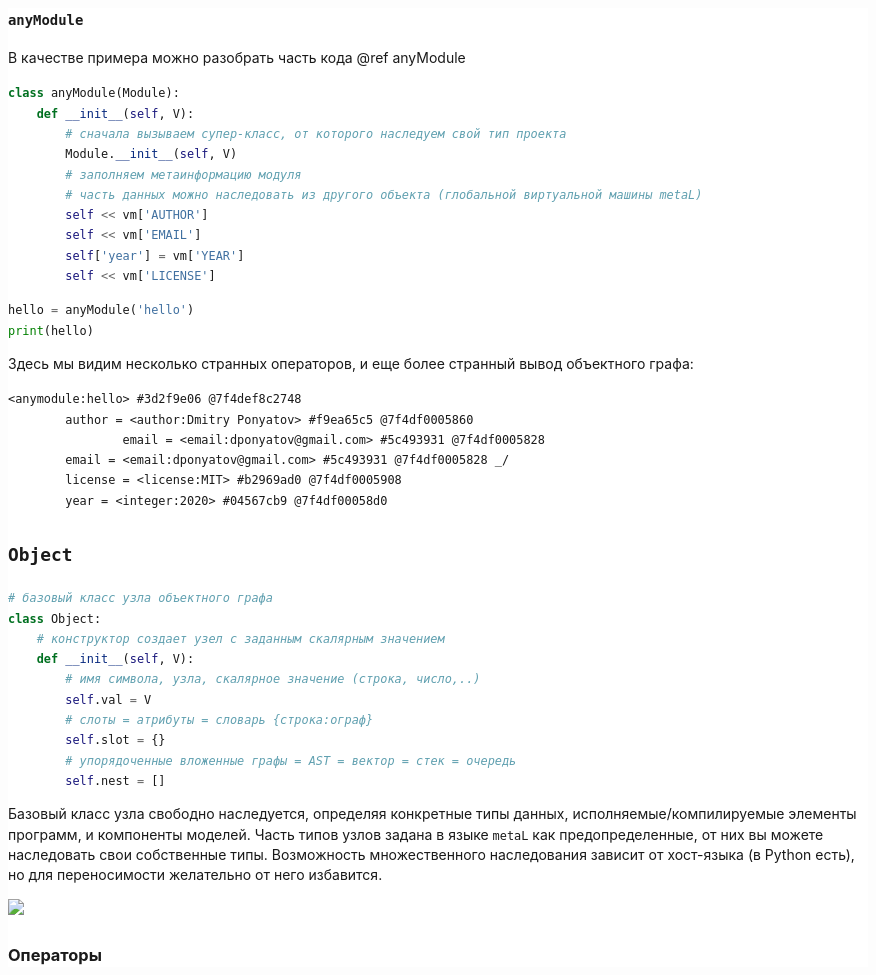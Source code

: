 ### `anyModule`

В качестве примера можно разобрать часть кода @ref anyModule

```py
class anyModule(Module):
    def __init__(self, V):
        # сначала вызываем супер-класс, от которого наследуем свой тип проекта
        Module.__init__(self, V)
        # заполняем метаинформацию модуля
        # часть данных можно наследовать из другого объекта (глобальной виртуальной машины metaL)
        self << vm['AUTHOR']
        self << vm['EMAIL']
        self['year'] = vm['YEAR']
        self << vm['LICENSE']
```
```py
hello = anyModule('hello')
print(hello)
```
Здесь мы видим несколько странных операторов, и еще более странный вывод объектного графа:
```
<anymodule:hello> #3d2f9e06 @7f4def8c2748
        author = <author:Dmitry Ponyatov> #f9ea65c5 @7f4df0005860
                email = <email:dponyatov@gmail.com> #5c493931 @7f4df0005828
        email = <email:dponyatov@gmail.com> #5c493931 @7f4df0005828 _/
        license = <license:MIT> #b2969ad0 @7f4df0005908
        year = <integer:2020> #04567cb9 @7f4df00058d0
```

## `Object`

```py
# базовый класс узла объектного графа
class Object:
    # конструктор создает узел с заданным скалярным значением
    def __init__(self, V):
        # имя символа, узла, скалярное значение (строка, число,..)
        self.val = V
        # слоты = атрибуты = словарь {строка:ограф}
        self.slot = {}
        # упорядоченные вложенные графы = AST = вектор = стек = очередь
        self.nest = []
```
Базовый класс узла свободно наследуется, определяя конкретные типы данных,
исполняемые/компилируемые элементы программ, и компоненты моделей. Часть типов
узлов задана в языке `metaL` как предопределенные, от них вы можете наследовать
свои собственные типы. Возможность множественного наследования зависит от
хост-языка (в Python есть), но для переносимости желательно от него избавится.

![](taxonomy.svg)

### Операторы
